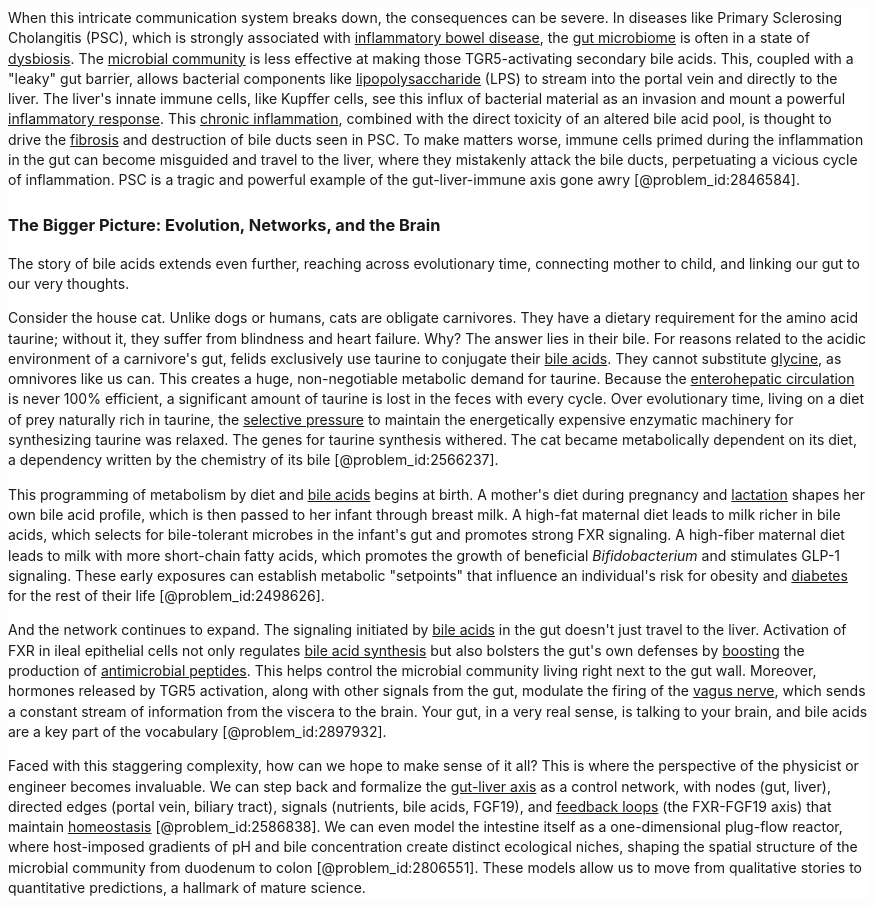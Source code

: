 When this intricate communication system breaks down, the consequences can be severe. In diseases like Primary Sclerosing Cholangitis (PSC), which is strongly associated with [inflammatory bowel disease](@article_id:193896), the [gut microbiome](@article_id:144962) is often in a state of [dysbiosis](@article_id:141695). The [microbial community](@article_id:167074) is less effective at making those TGR5-activating secondary bile acids. This, coupled with a "leaky" gut barrier, allows bacterial components like [lipopolysaccharide](@article_id:188201) (LPS) to stream into the portal vein and directly to the liver. The liver's innate immune cells, like Kupffer cells, see this influx of bacterial material as an invasion and mount a powerful [inflammatory response](@article_id:166316). This [chronic inflammation](@article_id:152320), combined with the direct toxicity of an altered bile acid pool, is thought to drive the [fibrosis](@article_id:202840) and destruction of bile ducts seen in PSC. To make matters worse, immune cells primed during the inflammation in the gut can become misguided and travel to the liver, where they mistakenly attack the bile ducts, perpetuating a vicious cycle of inflammation. PSC is a tragic and powerful example of the gut-liver-immune axis gone awry [@problem_id:2846584].

### The Bigger Picture: Evolution, Networks, and the Brain

The story of bile acids extends even further, reaching across evolutionary time, connecting mother to child, and linking our gut to our very thoughts.

Consider the house cat. Unlike dogs or humans, cats are obligate carnivores. They have a dietary requirement for the amino acid taurine; without it, they suffer from blindness and heart failure. Why? The answer lies in their bile. For reasons related to the acidic environment of a carnivore's gut, felids exclusively use taurine to conjugate their [bile acids](@article_id:173682). They cannot substitute [glycine](@article_id:176037), as omnivores like us can. This creates a huge, non-negotiable metabolic demand for taurine. Because the [enterohepatic circulation](@article_id:164392) is never 100% efficient, a significant amount of taurine is lost in the feces with every cycle. Over evolutionary time, living on a diet of prey naturally rich in taurine, the [selective pressure](@article_id:167042) to maintain the energetically expensive enzymatic machinery for synthesizing taurine was relaxed. The genes for taurine synthesis withered. The cat became metabolically dependent on its diet, a dependency written by the chemistry of its bile [@problem_id:2566237].

This programming of metabolism by diet and [bile acids](@article_id:173682) begins at birth. A mother's diet during pregnancy and [lactation](@article_id:154785) shapes her own bile acid profile, which is then passed to her infant through breast milk. A high-fat maternal diet leads to milk richer in bile acids, which selects for bile-tolerant microbes in the infant's gut and promotes strong FXR signaling. A high-fiber maternal diet leads to milk with more short-chain fatty acids, which promotes the growth of beneficial *Bifidobacterium* and stimulates GLP-1 signaling. These early exposures can establish metabolic "setpoints" that influence an individual's risk for obesity and [diabetes](@article_id:152548) for the rest of their life [@problem_id:2498626].

And the network continues to expand. The signaling initiated by [bile acids](@article_id:173682) in the gut doesn't just travel to the liver. Activation of FXR in ileal epithelial cells not only regulates [bile acid synthesis](@article_id:173605) but also bolsters the gut's own defenses by [boosting](@article_id:636208) the production of [antimicrobial peptides](@article_id:189452). This helps control the microbial community living right next to the gut wall. Moreover, hormones released by TGR5 activation, along with other signals from the gut, modulate the firing of the [vagus nerve](@article_id:149364), which sends a constant stream of information from the viscera to the brain. Your gut, in a very real sense, is talking to your brain, and bile acids are a key part of the vocabulary [@problem_id:2897932].

Faced with this staggering complexity, how can we hope to make sense of it all? This is where the perspective of the physicist or engineer becomes invaluable. We can step back and formalize the [gut-liver axis](@article_id:263303) as a control network, with nodes (gut, liver), directed edges (portal vein, biliary tract), signals (nutrients, bile acids, FGF19), and [feedback loops](@article_id:264790) (the FXR-FGF19 axis) that maintain [homeostasis](@article_id:142226) [@problem_id:2586838]. We can even model the intestine itself as a one-dimensional plug-flow reactor, where host-imposed gradients of pH and bile concentration create distinct ecological niches, shaping the spatial structure of the microbial community from duodenum to colon [@problem_id:2806551]. These models allow us to move from qualitative stories to quantitative predictions, a hallmark of mature science.
